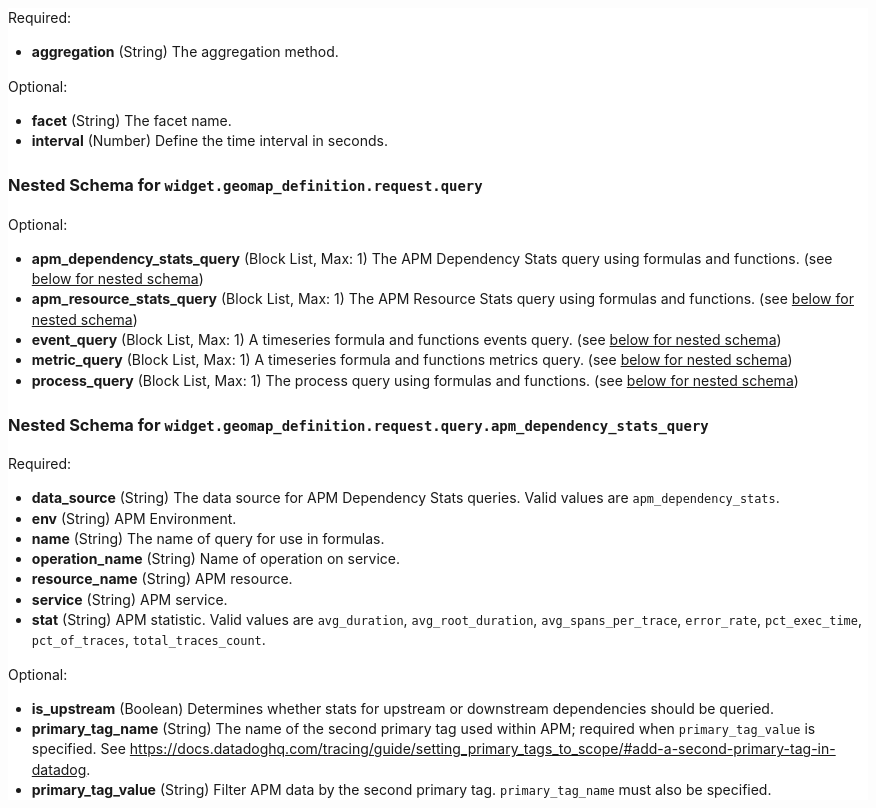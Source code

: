 Required:

- **aggregation** (String) The aggregation method.

Optional:

- **facet** (String) The facet name.
- **interval** (Number) Define the time interval in seconds.



<a id="nestedblock--widget--geomap_definition--request--query"></a>
### Nested Schema for `widget.geomap_definition.request.query`

Optional:

- **apm_dependency_stats_query** (Block List, Max: 1) The APM Dependency Stats query using formulas and functions. (see [below for nested schema](#nestedblock--widget--geomap_definition--request--query--apm_dependency_stats_query))
- **apm_resource_stats_query** (Block List, Max: 1) The APM Resource Stats query using formulas and functions. (see [below for nested schema](#nestedblock--widget--geomap_definition--request--query--apm_resource_stats_query))
- **event_query** (Block List, Max: 1) A timeseries formula and functions events query. (see [below for nested schema](#nestedblock--widget--geomap_definition--request--query--event_query))
- **metric_query** (Block List, Max: 1) A timeseries formula and functions metrics query. (see [below for nested schema](#nestedblock--widget--geomap_definition--request--query--metric_query))
- **process_query** (Block List, Max: 1) The process query using formulas and functions. (see [below for nested schema](#nestedblock--widget--geomap_definition--request--query--process_query))

<a id="nestedblock--widget--geomap_definition--request--query--apm_dependency_stats_query"></a>
### Nested Schema for `widget.geomap_definition.request.query.apm_dependency_stats_query`

Required:

- **data_source** (String) The data source for APM Dependency Stats queries. Valid values are `apm_dependency_stats`.
- **env** (String) APM Environment.
- **name** (String) The name of query for use in formulas.
- **operation_name** (String) Name of operation on service.
- **resource_name** (String) APM resource.
- **service** (String) APM service.
- **stat** (String) APM statistic. Valid values are `avg_duration`, `avg_root_duration`, `avg_spans_per_trace`, `error_rate`, `pct_exec_time`, `pct_of_traces`, `total_traces_count`.

Optional:

- **is_upstream** (Boolean) Determines whether stats for upstream or downstream dependencies should be queried.
- **primary_tag_name** (String) The name of the second primary tag used within APM; required when `primary_tag_value` is specified. See https://docs.datadoghq.com/tracing/guide/setting_primary_tags_to_scope/#add-a-second-primary-tag-in-datadog.
- **primary_tag_value** (String) Filter APM data by the second primary tag. `primary_tag_name` must also be specified.
